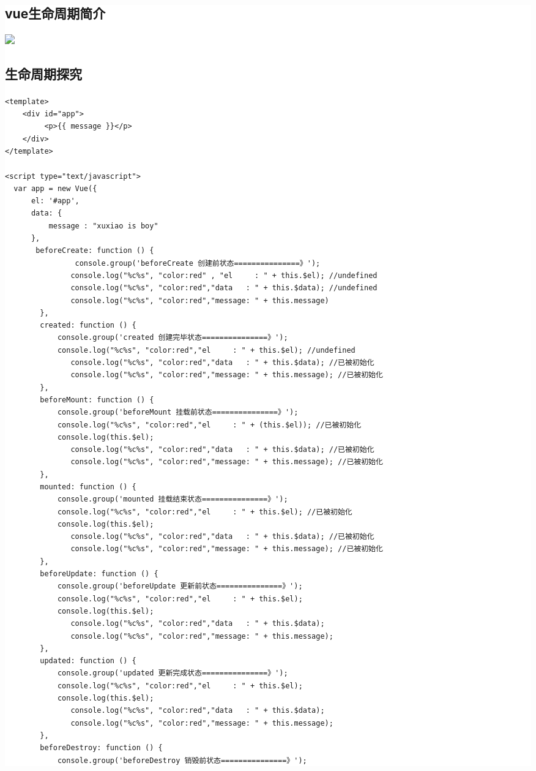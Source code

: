 ## vue生命周期简介

![](https://upload-images.jianshu.io/upload_images/6943526-e7b5e7fb65938044.png?imageMogr2/auto-orient/strip%7CimageView2/2/w/1240)




## 生命周期探究

```
<template>
    <div id="app">
         <p>{{ message }}</p>
    </div>
</template>

<script type="text/javascript">
  var app = new Vue({
      el: '#app',
      data: {
          message : "xuxiao is boy" 
      },
       beforeCreate: function () {
                console.group('beforeCreate 创建前状态===============》');
               console.log("%c%s", "color:red" , "el     : " + this.$el); //undefined
               console.log("%c%s", "color:red","data   : " + this.$data); //undefined 
               console.log("%c%s", "color:red","message: " + this.message)  
        },
        created: function () {
            console.group('created 创建完毕状态===============》');
            console.log("%c%s", "color:red","el     : " + this.$el); //undefined
               console.log("%c%s", "color:red","data   : " + this.$data); //已被初始化 
               console.log("%c%s", "color:red","message: " + this.message); //已被初始化
        },
        beforeMount: function () {
            console.group('beforeMount 挂载前状态===============》');
            console.log("%c%s", "color:red","el     : " + (this.$el)); //已被初始化
            console.log(this.$el);
               console.log("%c%s", "color:red","data   : " + this.$data); //已被初始化  
               console.log("%c%s", "color:red","message: " + this.message); //已被初始化  
        },
        mounted: function () {
            console.group('mounted 挂载结束状态===============》');
            console.log("%c%s", "color:red","el     : " + this.$el); //已被初始化
            console.log(this.$el);    
               console.log("%c%s", "color:red","data   : " + this.$data); //已被初始化
               console.log("%c%s", "color:red","message: " + this.message); //已被初始化 
        },
        beforeUpdate: function () {
            console.group('beforeUpdate 更新前状态===============》');
            console.log("%c%s", "color:red","el     : " + this.$el);
            console.log(this.$el);   
               console.log("%c%s", "color:red","data   : " + this.$data); 
               console.log("%c%s", "color:red","message: " + this.message); 
        },
        updated: function () {
            console.group('updated 更新完成状态===============》');
            console.log("%c%s", "color:red","el     : " + this.$el);
            console.log(this.$el); 
               console.log("%c%s", "color:red","data   : " + this.$data); 
               console.log("%c%s", "color:red","message: " + this.message); 
        },
        beforeDestroy: function () {
            console.group('beforeDestroy 销毁前状态===============》');
```